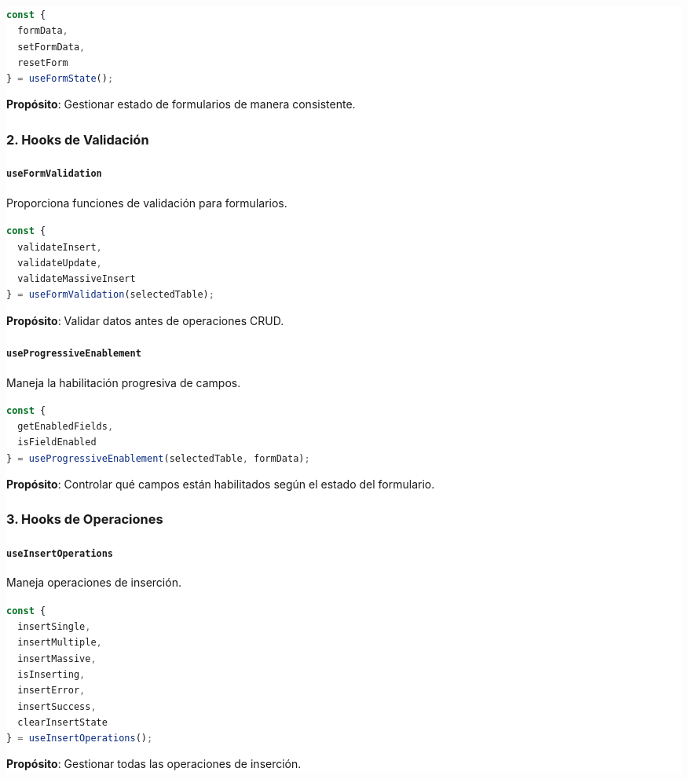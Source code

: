 ```typescript
const {
  formData,
  setFormData,
  resetForm
} = useFormState();
```

**Propósito**: Gestionar estado de formularios de manera consistente.

### 2. Hooks de Validación

#### `useFormValidation`
Proporciona funciones de validación para formularios.

```typescript
const {
  validateInsert,
  validateUpdate,
  validateMassiveInsert
} = useFormValidation(selectedTable);
```

**Propósito**: Validar datos antes de operaciones CRUD.

#### `useProgressiveEnablement`
Maneja la habilitación progresiva de campos.

```typescript
const {
  getEnabledFields,
  isFieldEnabled
} = useProgressiveEnablement(selectedTable, formData);
```

**Propósito**: Controlar qué campos están habilitados según el estado del formulario.

### 3. Hooks de Operaciones

#### `useInsertOperations`
Maneja operaciones de inserción.

```typescript
const {
  insertSingle,
  insertMultiple,
  insertMassive,
  isInserting,
  insertError,
  insertSuccess,
  clearInsertState
} = useInsertOperations();
```

**Propósito**: Gestionar todas las operaciones de inserción.
